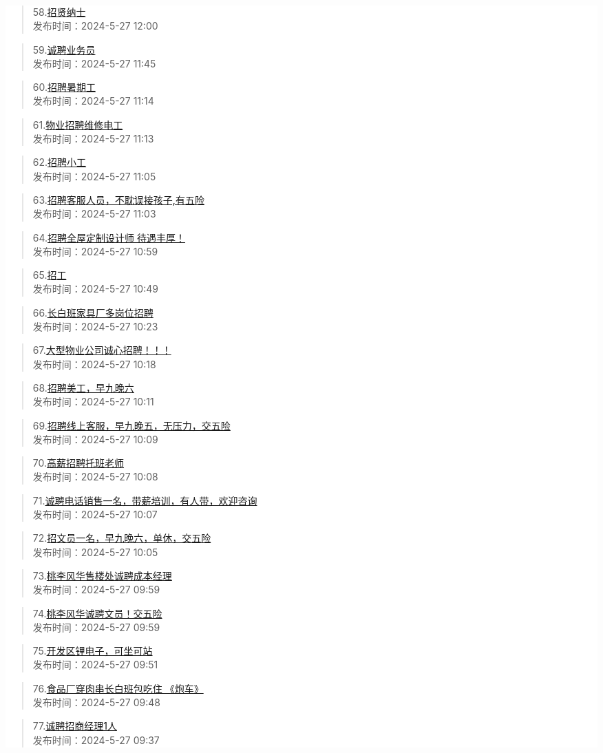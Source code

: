 >58.[招贤纳士](https://www.pzzc.net/forum.php?mod=viewthread&tid=10422395)<br>
>发布时间：2024-5-27 12:00

>59.[诚聘业务员](https://www.pzzc.net/forum.php?mod=viewthread&tid=10422392)<br>
>发布时间：2024-5-27 11:45

>60.[招聘暑期工](https://www.pzzc.net/forum.php?mod=viewthread&tid=10422383)<br>
>发布时间：2024-5-27 11:14

>61.[物业招聘维修电工](https://www.pzzc.net/forum.php?mod=viewthread&tid=10422382)<br>
>发布时间：2024-5-27 11:13

>62.[招聘小工](https://www.pzzc.net/forum.php?mod=viewthread&tid=10422378)<br>
>发布时间：2024-5-27 11:05

>63.[招聘客服人员，不耽误接孩子,有五险](https://www.pzzc.net/forum.php?mod=viewthread&tid=10422377)<br>
>发布时间：2024-5-27 11:03

>64.[招聘全屋定制设计师 待遇丰厚！](https://www.pzzc.net/forum.php?mod=viewthread&tid=10422376)<br>
>发布时间：2024-5-27 10:59

>65.[招工](https://www.pzzc.net/forum.php?mod=viewthread&tid=10422375)<br>
>发布时间：2024-5-27 10:49

>66.[长白班家具厂多岗位招聘](https://www.pzzc.net/forum.php?mod=viewthread&tid=10422363)<br>
>发布时间：2024-5-27 10:23

>67.[大型物业公司诚心招聘！！！](https://www.pzzc.net/forum.php?mod=viewthread&tid=10422359)<br>
>发布时间：2024-5-27 10:18

>68.[招聘美工，早九晚六](https://www.pzzc.net/forum.php?mod=viewthread&tid=10422356)<br>
>发布时间：2024-5-27 10:11

>69.[招聘线上客服，早九晚五，无压力，交五险](https://www.pzzc.net/forum.php?mod=viewthread&tid=10422355)<br>
>发布时间：2024-5-27 10:09

>70.[高薪招聘托班老师](https://www.pzzc.net/forum.php?mod=viewthread&tid=10422354)<br>
>发布时间：2024-5-27 10:08

>71.[诚聘电话销售一名，带薪培训，有人带，欢迎咨询](https://www.pzzc.net/forum.php?mod=viewthread&tid=10422353)<br>
>发布时间：2024-5-27 10:07

>72.[招文员一名，早九晚六，单休，交五险](https://www.pzzc.net/forum.php?mod=viewthread&tid=10422352)<br>
>发布时间：2024-5-27 10:05

>73.[桃李风华售楼处诚聘成本经理](https://www.pzzc.net/forum.php?mod=viewthread&tid=10422351)<br>
>发布时间：2024-5-27 09:59

>74.[桃李风华诚聘文员！交五险](https://www.pzzc.net/forum.php?mod=viewthread&tid=10422350)<br>
>发布时间：2024-5-27 09:59

>75.[开发区锂电子，可坐可站](https://www.pzzc.net/forum.php?mod=viewthread&tid=10422348)<br>
>发布时间：2024-5-27 09:51

>76.[食品厂穿肉串长白班包吃住  《炮车》](https://www.pzzc.net/forum.php?mod=viewthread&tid=10422345)<br>
>发布时间：2024-5-27 09:48

>77.[诚聘招商经理1人](https://www.pzzc.net/forum.php?mod=viewthread&tid=10422341)<br>
>发布时间：2024-5-27 09:37
